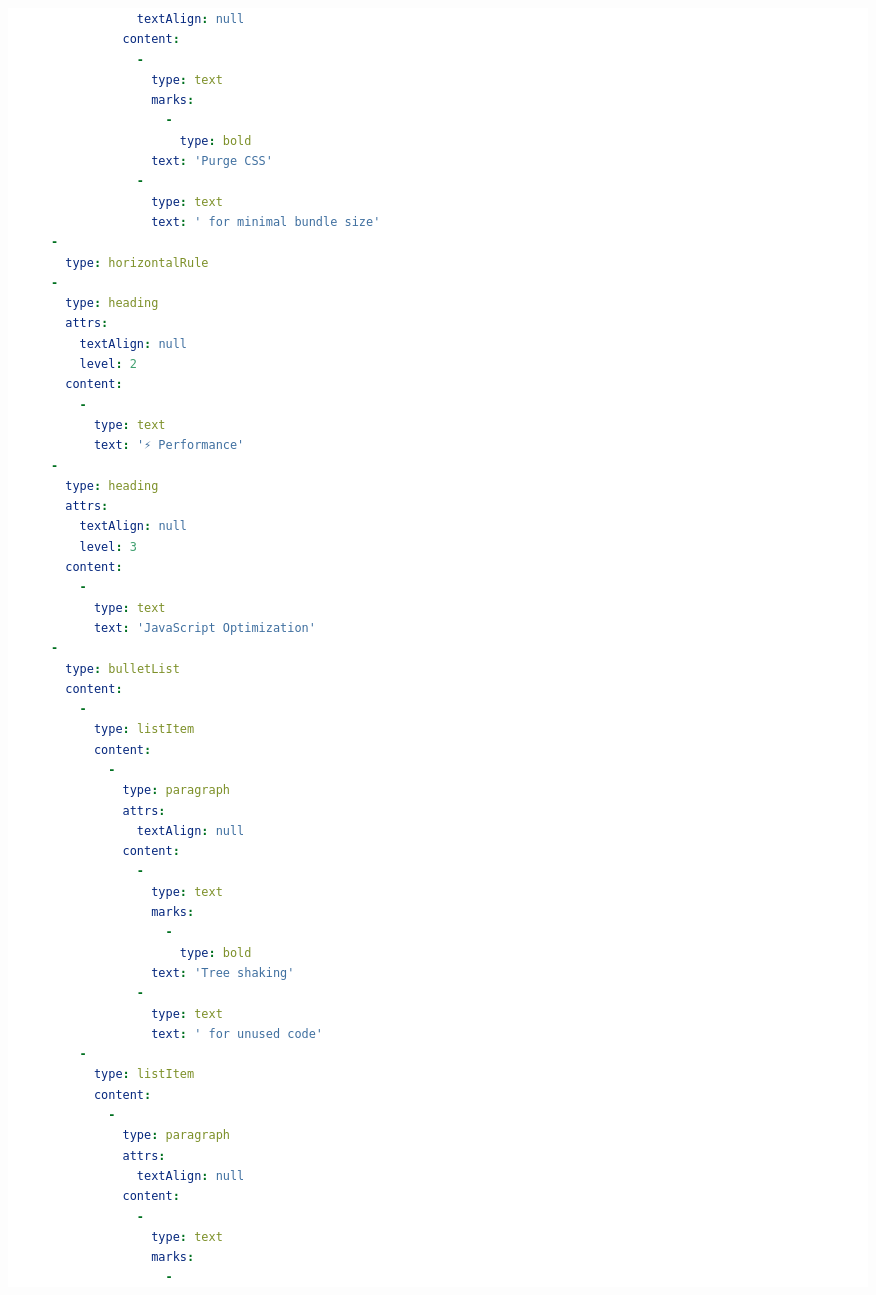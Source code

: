 ```yaml
                  textAlign: null
                content:
                  -
                    type: text
                    marks:
                      -
                        type: bold
                    text: 'Purge CSS'
                  -
                    type: text
                    text: ' for minimal bundle size'
      -
        type: horizontalRule
      -
        type: heading
        attrs:
          textAlign: null
          level: 2
        content:
          -
            type: text
            text: '⚡ Performance'
      -
        type: heading
        attrs:
          textAlign: null
          level: 3
        content:
          -
            type: text
            text: 'JavaScript Optimization'
      -
        type: bulletList
        content:
          -
            type: listItem
            content:
              -
                type: paragraph
                attrs:
                  textAlign: null
                content:
                  -
                    type: text
                    marks:
                      -
                        type: bold
                    text: 'Tree shaking'
                  -
                    type: text
                    text: ' for unused code'
          -
            type: listItem
            content:
              -
                type: paragraph
                attrs:
                  textAlign: null
                content:
                  -
                    type: text
                    marks:
                      -
```